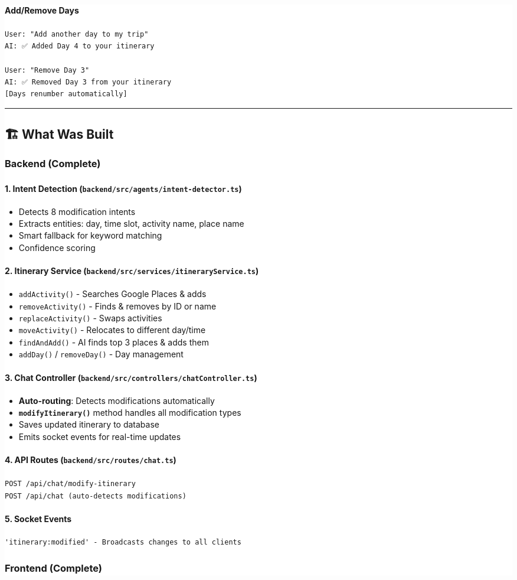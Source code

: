 #### **Add/Remove Days**
```
User: "Add another day to my trip"
AI: ✅ Added Day 4 to your itinerary

User: "Remove Day 3"
AI: ✅ Removed Day 3 from your itinerary
[Days renumber automatically]
```

---

## 🏗️ **What Was Built**

### **Backend (Complete)**

#### **1. Intent Detection** (`backend/src/agents/intent-detector.ts`)
- Detects 8 modification intents
- Extracts entities: day, time slot, activity name, place name
- Smart fallback for keyword matching
- Confidence scoring

#### **2. Itinerary Service** (`backend/src/services/itineraryService.ts`)
- `addActivity()` - Searches Google Places & adds
- `removeActivity()` - Finds & removes by ID or name
- `replaceActivity()` - Swaps activities
- `moveActivity()` - Relocates to different day/time
- `findAndAdd()` - AI finds top 3 places & adds them
- `addDay()` / `removeDay()` - Day management

#### **3. Chat Controller** (`backend/src/controllers/chatController.ts`)
- **Auto-routing**: Detects modifications automatically
- **`modifyItinerary()`** method handles all modification types
- Saves updated itinerary to database
- Emits socket events for real-time updates

#### **4. API Routes** (`backend/src/routes/chat.ts`)
```
POST /api/chat/modify-itinerary
POST /api/chat (auto-detects modifications)
```

#### **5. Socket Events**
```
'itinerary:modified' - Broadcasts changes to all clients
```

### **Frontend (Complete)**
